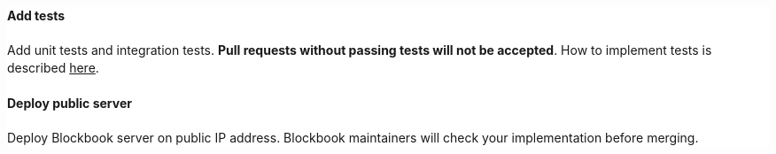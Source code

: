 #### Add tests

Add unit tests and integration tests. **Pull requests without passing tests will not be accepted**. 
How to implement tests is described [here](/docs/testing.md).

#### Deploy public server

Deploy Blockbook server on public IP address. Blockbook maintainers will check your implementation before merging.
